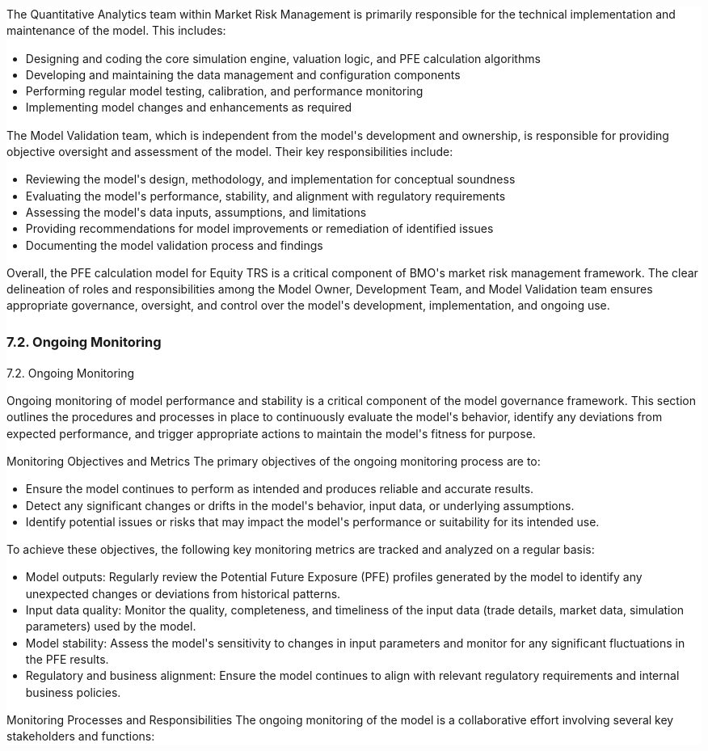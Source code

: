 The Quantitative Analytics team within Market Risk Management is primarily responsible for the technical implementation and maintenance of the model. This includes:

- Designing and coding the core simulation engine, valuation logic, and PFE calculation algorithms
- Developing and maintaining the data management and configuration components
- Performing regular model testing, calibration, and performance monitoring
- Implementing model changes and enhancements as required

The Model Validation team, which is independent from the model's development and ownership, is responsible for providing objective oversight and assessment of the model. Their key responsibilities include:

- Reviewing the model's design, methodology, and implementation for conceptual soundness
- Evaluating the model's performance, stability, and alignment with regulatory requirements
- Assessing the model's data inputs, assumptions, and limitations
- Providing recommendations for model improvements or remediation of identified issues
- Documenting the model validation process and findings

Overall, the PFE calculation model for Equity TRS is a critical component of BMO's market risk management framework. The clear delineation of roles and responsibilities among the Model Owner, Development Team, and Model Validation team ensures appropriate governance, oversight, and control over the model's development, implementation, and ongoing use.

### 7.2. Ongoing Monitoring

7.2. Ongoing Monitoring

Ongoing monitoring of model performance and stability is a critical component of the model governance framework. This section outlines the procedures and processes in place to continuously evaluate the model's behavior, identify any deviations from expected performance, and trigger appropriate actions to maintain the model's fitness for purpose.

Monitoring Objectives and Metrics
The primary objectives of the ongoing monitoring process are to:
- Ensure the model continues to perform as intended and produces reliable and accurate results.
- Detect any significant changes or drifts in the model's behavior, input data, or underlying assumptions.
- Identify potential issues or risks that may impact the model's performance or suitability for its intended use.

To achieve these objectives, the following key monitoring metrics are tracked and analyzed on a regular basis:
- Model outputs: Regularly review the Potential Future Exposure (PFE) profiles generated by the model to identify any unexpected changes or deviations from historical patterns.
- Input data quality: Monitor the quality, completeness, and timeliness of the input data (trade details, market data, simulation parameters) used by the model.
- Model stability: Assess the model's sensitivity to changes in input parameters and monitor for any significant fluctuations in the PFE results.
- Regulatory and business alignment: Ensure the model continues to align with relevant regulatory requirements and internal business policies.

Monitoring Processes and Responsibilities
The ongoing monitoring of the model is a collaborative effort involving several key stakeholders and functions:
